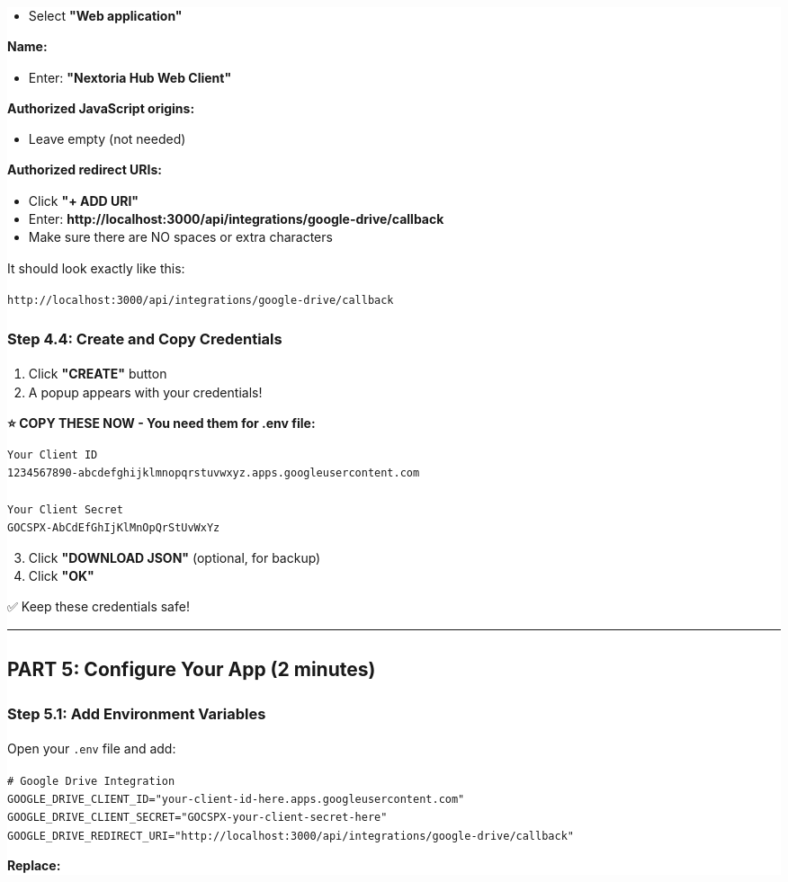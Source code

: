 - Select **"Web application"**

**Name:**

- Enter: **"Nextoria Hub Web Client"**

**Authorized JavaScript origins:**

- Leave empty (not needed)

**Authorized redirect URIs:**

- Click **"+ ADD URI"**
- Enter: **http://localhost:3000/api/integrations/google-drive/callback**
- Make sure there are NO spaces or extra characters

It should look exactly like this:

```
http://localhost:3000/api/integrations/google-drive/callback
```

### Step 4.4: Create and Copy Credentials

1. Click **"CREATE"** button
2. A popup appears with your credentials!

**⭐ COPY THESE NOW - You need them for .env file:**

```
Your Client ID
1234567890-abcdefghijklmnopqrstuvwxyz.apps.googleusercontent.com

Your Client Secret
GOCSPX-AbCdEfGhIjKlMnOpQrStUvWxYz
```

3. Click **"DOWNLOAD JSON"** (optional, for backup)
4. Click **"OK"**

✅ Keep these credentials safe!

---

## PART 5: Configure Your App (2 minutes)

### Step 5.1: Add Environment Variables

Open your `.env` file and add:

```env
# Google Drive Integration
GOOGLE_DRIVE_CLIENT_ID="your-client-id-here.apps.googleusercontent.com"
GOOGLE_DRIVE_CLIENT_SECRET="GOCSPX-your-client-secret-here"
GOOGLE_DRIVE_REDIRECT_URI="http://localhost:3000/api/integrations/google-drive/callback"
```

**Replace:**

